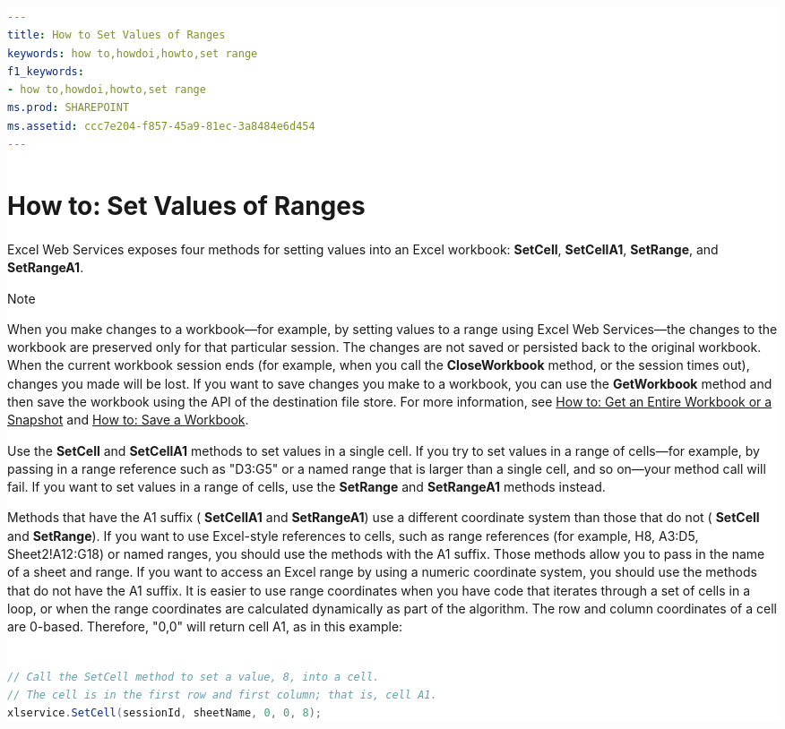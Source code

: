 ```yaml
---
title: How to Set Values of Ranges
keywords: how to,howdoi,howto,set range
f1_keywords:
- how to,howdoi,howto,set range
ms.prod: SHAREPOINT
ms.assetid: ccc7e204-f857-45a9-81ec-3a8484e6d454
---
```



# How to: Set Values of Ranges

Excel Web Services exposes four methods for setting values into an Excel workbook: **SetCell**, **SetCellA1**, **SetRange**, and **SetRangeA1**. 
  
    
    


> [!NOTE]  
> When you make changes to a workbook—for example, by setting values to a range using Excel Web Services—the changes to the workbook are preserved only for that particular session. The changes are not saved or persisted back to the original workbook. When the current workbook session ends (for example, when you call the **CloseWorkbook** method, or the session times out), changes you made will be lost.
> If you want to save changes you make to a workbook, you can use the **GetWorkbook** method and then save the workbook using the API of the destination file store. For more information, see [How to: Get an Entire Workbook or a Snapshot](how-to-get-an-entire-workbook-or-a-snapshot.md) and [How to: Save a Workbook](http://msdn.microsoft.com/library/feb74f7a-2d8f-4672-911b-de85f8852aea%28Office.15%29.aspx). 
  
    
    


Use the **SetCell** and **SetCellA1** methods to set values in a single cell. If you try to set values in a range of cells—for example, by passing in a range reference such as "D3:G5" or a named range that is larger than a single cell, and so on—your method call will fail. If you want to set values in a range of cells, use the **SetRange** and **SetRangeA1** methods instead.
  
    
    

Methods that have the A1 suffix ( **SetCellA1** and **SetRangeA1**) use a different coordinate system than those that do not ( **SetCell** and **SetRange**). If you want to use Excel-style references to cells, such as range references (for example, H8, A3:D5, Sheet2!A12:G18) or named ranges, you should use the methods with the A1 suffix. Those methods allow you to pass in the name of a sheet and range. If you want to access an Excel range by using a numeric coordinate system, you should use the methods that do not have the A1 suffix. It is easier to use range coordinates when you have code that iterates through a set of cells in a loop, or when the range coordinates are calculated dynamically as part of the algorithm. The row and column coordinates of a cell are 0-based. Therefore, "0,0" will return cell A1, as in this example: 


```cs

// Call the SetCell method to set a value, 8, into a cell.
// The cell is in the first row and first column; that is, cell A1.
xlservice.SetCell(sessionId, sheetName, 0, 0, 8);
```
